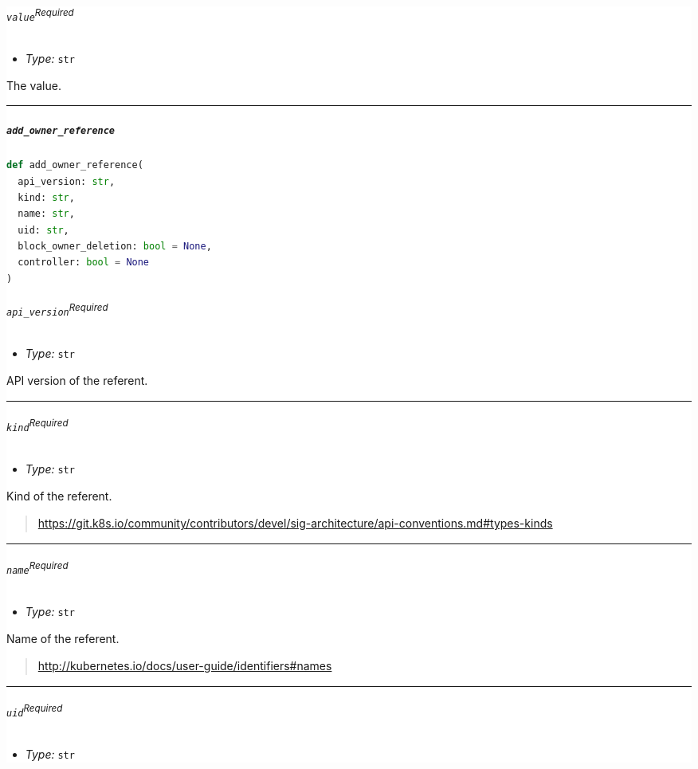 
###### `value`<sup>Required</sup> <a name="cdk8s.ApiObjectMetadataDefinition.parameter.value"></a>

- *Type:* `str`

The value.

---

##### `add_owner_reference` <a name="cdk8s.ApiObjectMetadataDefinition.add_owner_reference"></a>

```python
def add_owner_reference(
  api_version: str,
  kind: str,
  name: str,
  uid: str,
  block_owner_deletion: bool = None,
  controller: bool = None
)
```

###### `api_version`<sup>Required</sup> <a name="cdk8s.OwnerReference.parameter.api_version"></a>

- *Type:* `str`

API version of the referent.

---

###### `kind`<sup>Required</sup> <a name="cdk8s.OwnerReference.parameter.kind"></a>

- *Type:* `str`

Kind of the referent.

> https://git.k8s.io/community/contributors/devel/sig-architecture/api-conventions.md#types-kinds

---

###### `name`<sup>Required</sup> <a name="cdk8s.OwnerReference.parameter.name"></a>

- *Type:* `str`

Name of the referent.

> http://kubernetes.io/docs/user-guide/identifiers#names

---

###### `uid`<sup>Required</sup> <a name="cdk8s.OwnerReference.parameter.uid"></a>

- *Type:* `str`
